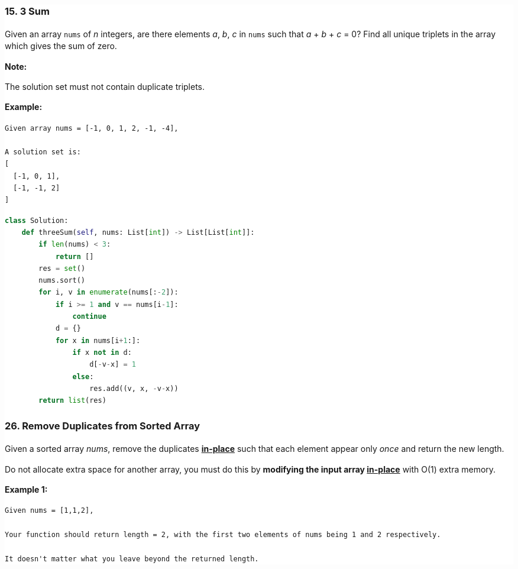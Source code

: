 

### 15. 3 Sum

Given an array `nums` of *n* integers, are there elements *a*, *b*, *c* in `nums` such that *a* + *b* + *c* = 0? Find all unique triplets in the array which gives the sum of zero.

**Note:**

The solution set must not contain duplicate triplets.

**Example:**

```
Given array nums = [-1, 0, 1, 2, -1, -4],

A solution set is:
[
  [-1, 0, 1],
  [-1, -1, 2]
]
```

```python
class Solution:
    def threeSum(self, nums: List[int]) -> List[List[int]]:
        if len(nums) < 3:
            return []
        res = set()
        nums.sort()
        for i, v in enumerate(nums[:-2]):
            if i >= 1 and v == nums[i-1]:
                continue
            d = {}
            for x in nums[i+1:]:
                if x not in d:
                    d[-v-x] = 1
                else:
                    res.add((v, x, -v-x))
        return list(res)
```



### 26. Remove Duplicates from Sorted Array

Given a sorted array *nums*, remove the duplicates [**in-place**](https://en.wikipedia.org/wiki/In-place_algorithm) such that each element appear only *once* and return the new length.

Do not allocate extra space for another array, you must do this by **modifying the input array [in-place](https://en.wikipedia.org/wiki/In-place_algorithm)** with O(1) extra memory.

**Example 1:**

```
Given nums = [1,1,2],

Your function should return length = 2, with the first two elements of nums being 1 and 2 respectively.

It doesn't matter what you leave beyond the returned length.
```

